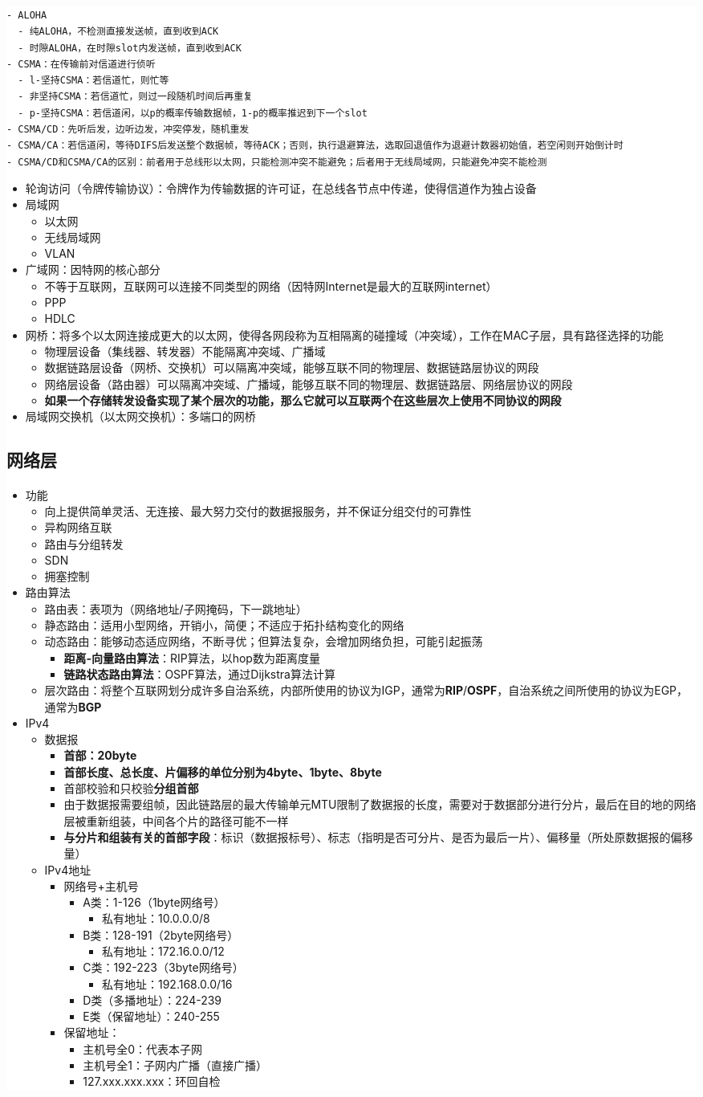     - ALOHA
      - 纯ALOHA，不检测直接发送帧，直到收到ACK
      - 时隙ALOHA，在时隙slot内发送帧，直到收到ACK
    - CSMA：在传输前对信道进行侦听
      - l-坚持CSMA：若信道忙，则忙等
      - 非坚持CSMA：若信道忙，则过一段随机时间后再重复
      - p-坚持CSMA：若信道闲，以p的概率传输数据帧，1-p的概率推迟到下一个slot
    - CSMA/CD：先听后发，边听边发，冲突停发，随机重发
    - CSMA/CA：若信道闲，等待DIFS后发送整个数据帧，等待ACK；否则，执行退避算法，选取回退值作为退避计数器初始值，若空闲则开始倒计时
    - CSMA/CD和CSMA/CA的区别：前者用于总线形以太网，只能检测冲突不能避免；后者用于无线局域网，只能避免冲突不能检测
  - 轮询访问（令牌传输协议）：令牌作为传输数据的许可证，在总线各节点中传递，使得信道作为独占设备
- 局域网
  - 以太网
  - 无线局域网
  - VLAN
- 广域网：因特网的核心部分
  - 不等于互联网，互联网可以连接不同类型的网络（因特网Internet是最大的互联网internet）
  - PPP
  - HDLC
- 网桥：将多个以太网连接成更大的以太网，使得各网段称为互相隔离的碰撞域（冲突域），工作在MAC子层，具有路径选择的功能
  - 物理层设备（集线器、转发器）不能隔离冲突域、广播域
  - 数据链路层设备（网桥、交换机）可以隔离冲突域，能够互联不同的物理层、数据链路层协议的网段
  - 网络层设备（路由器）可以隔离冲突域、广播域，能够互联不同的物理层、数据链路层、网络层协议的网段
  - **如果一个存储转发设备实现了某个层次的功能，那么它就可以互联两个在这些层次上使用不同协议的网段**
- 局域网交换机（以太网交换机）：多端口的网桥



## 网络层

- 功能
  - 向上提供简单灵活、无连接、最大努力交付的数据报服务，并不保证分组交付的可靠性
  - 异构网络互联
  - 路由与分组转发
  - SDN
  - 拥塞控制
- 路由算法
  - 路由表：表项为（网络地址/子网掩码，下一跳地址）
  - 静态路由：适用小型网络，开销小，简便；不适应于拓扑结构变化的网络
  - 动态路由：能够动态适应网络，不断寻优；但算法复杂，会增加网络负担，可能引起振荡
    - **距离-向量路由算法**：RIP算法，以hop数为距离度量
    - **链路状态路由算法**：OSPF算法，通过Dijkstra算法计算
  - 层次路由：将整个互联网划分成许多自治系统，内部所使用的协议为IGP，通常为**RIP**/**OSPF**，自治系统之间所使用的协议为EGP，通常为**BGP**
- IPv4
  - 数据报
    - **首部：20byte**
    - **首部长度、总长度、片偏移的单位分别为4byte、1byte、8byte**
    - 首部校验和只校验**分组首部**
    - 由于数据报需要组帧，因此链路层的最大传输单元MTU限制了数据报的长度，需要对于数据部分进行分片，最后在目的地的网络层被重新组装，中间各个片的路径可能不一样
    - **与分片和组装有关的首部字段**：标识（数据报标号）、标志（指明是否可分片、是否为最后一片）、偏移量（所处原数据报的偏移量）
  - IPv4地址
    - 网络号+主机号
      - A类：1-126（1byte网络号）
        - 私有地址：10.0.0.0/8
      - B类：128-191（2byte网络号）
        - 私有地址：172.16.0.0/12
      - C类：192-223（3byte网络号）
        - 私有地址：192.168.0.0/16
      - D类（多播地址）：224-239
      - E类（保留地址）：240-255
    - 保留地址：
      - 主机号全0：代表本子网
      - 主机号全1：子网内广播（直接广播）
      - 127.xxx.xxx.xxx：环回自检